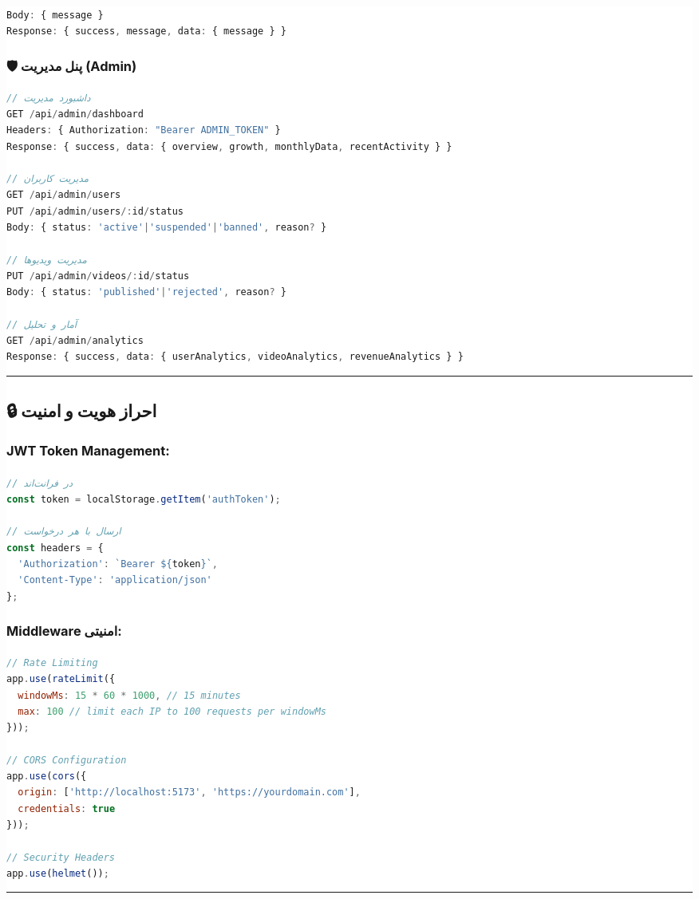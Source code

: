 ```typescript
Body: { message }
Response: { success, message, data: { message } }
```

### 🛡️ پنل مدیریت (Admin)
```typescript
// داشبورد مدیریت
GET /api/admin/dashboard
Headers: { Authorization: "Bearer ADMIN_TOKEN" }
Response: { success, data: { overview, growth, monthlyData, recentActivity } }

// مدیریت کاربران
GET /api/admin/users
PUT /api/admin/users/:id/status
Body: { status: 'active'|'suspended'|'banned', reason? }

// مدیریت ویدیوها
PUT /api/admin/videos/:id/status
Body: { status: 'published'|'rejected', reason? }

// آمار و تحلیل
GET /api/admin/analytics
Response: { success, data: { userAnalytics, videoAnalytics, revenueAnalytics } }
```

---

## 🔒 احراز هویت و امنیت

### JWT Token Management:
```typescript
// در فرانت‌اند
const token = localStorage.getItem('authToken');

// ارسال با هر درخواست
const headers = {
  'Authorization': `Bearer ${token}`,
  'Content-Type': 'application/json'
};
```

### Middleware امنیتی:
```javascript
// Rate Limiting
app.use(rateLimit({
  windowMs: 15 * 60 * 1000, // 15 minutes
  max: 100 // limit each IP to 100 requests per windowMs
}));

// CORS Configuration
app.use(cors({
  origin: ['http://localhost:5173', 'https://yourdomain.com'],
  credentials: true
}));

// Security Headers
app.use(helmet());
```

---